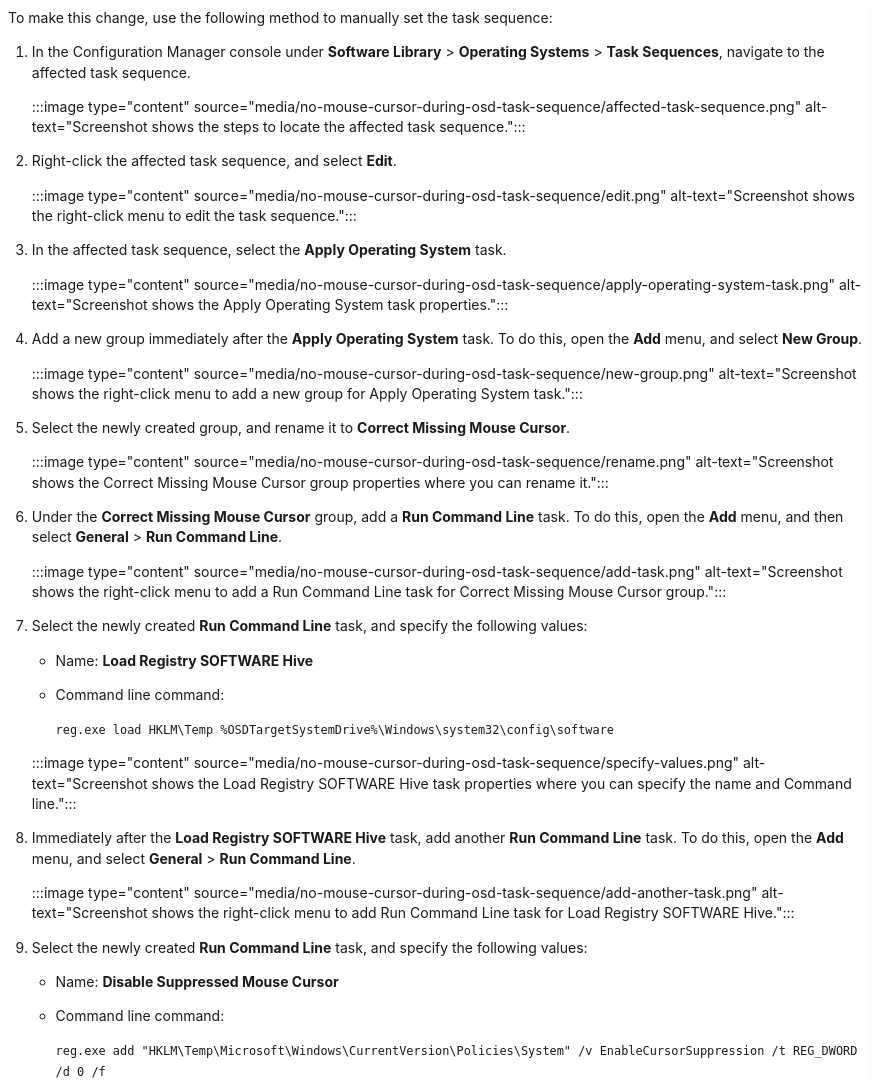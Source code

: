 To make this change, use the following method to manually set the task sequence:

1. In the Configuration Manager console under **Software Library** > **Operating Systems** > **Task Sequences**, navigate to the affected task sequence.

   :::image type="content" source="media/no-mouse-cursor-during-osd-task-sequence/affected-task-sequence.png" alt-text="Screenshot shows the steps to locate the affected task sequence.":::

2. Right-click the affected task sequence, and select **Edit**.

   :::image type="content" source="media/no-mouse-cursor-during-osd-task-sequence/edit.png" alt-text="Screenshot shows the right-click menu to edit the task sequence.":::
3. In the affected task sequence, select the **Apply Operating System** task.

   :::image type="content" source="media/no-mouse-cursor-during-osd-task-sequence/apply-operating-system-task.png" alt-text="Screenshot shows the Apply Operating System task properties.":::

4. Add a new group immediately after the **Apply Operating System** task. To do this, open the **Add** menu, and select **New Group**.

   :::image type="content" source="media/no-mouse-cursor-during-osd-task-sequence/new-group.png" alt-text="Screenshot shows the right-click menu to add a new group for Apply Operating System task.":::

5. Select the newly created group, and rename it to **Correct Missing Mouse Cursor**.

   :::image type="content" source="media/no-mouse-cursor-during-osd-task-sequence/rename.png" alt-text="Screenshot shows the Correct Missing Mouse Cursor group properties where you can rename it.":::

6. Under the **Correct Missing Mouse Cursor** group, add a **Run Command Line** task. To do this, open the **Add** menu, and then select **General** > **Run Command Line**.

   :::image type="content" source="media/no-mouse-cursor-during-osd-task-sequence/add-task.png" alt-text="Screenshot shows the right-click menu to add a Run Command Line task for Correct Missing Mouse Cursor group.":::

7. Select the newly created **Run Command Line** task, and specify the following values:

   - Name: **Load Registry SOFTWARE Hive**
   - Command line command:

     `reg.exe load HKLM\Temp %OSDTargetSystemDrive%\Windows\system32\config\software`

   :::image type="content" source="media/no-mouse-cursor-during-osd-task-sequence/specify-values.png" alt-text="Screenshot shows the Load Registry SOFTWARE Hive task properties where you can specify the name and Command line.":::

8. Immediately after the **Load Registry SOFTWARE Hive** task, add another **Run Command Line** task. To do this, open the **Add** menu, and select **General** > **Run Command Line**.

     :::image type="content" source="media/no-mouse-cursor-during-osd-task-sequence/add-another-task.png" alt-text="Screenshot shows the right-click menu to add Run Command Line task for Load Registry SOFTWARE Hive.":::

9. Select the newly created **Run Command Line** task, and specify the following values:

   - Name: **Disable Suppressed Mouse Cursor**
   - Command line command:

     `reg.exe add "HKLM\Temp\Microsoft\Windows\CurrentVersion\Policies\System" /v EnableCursorSuppression /t REG_DWORD /d 0 /f`
